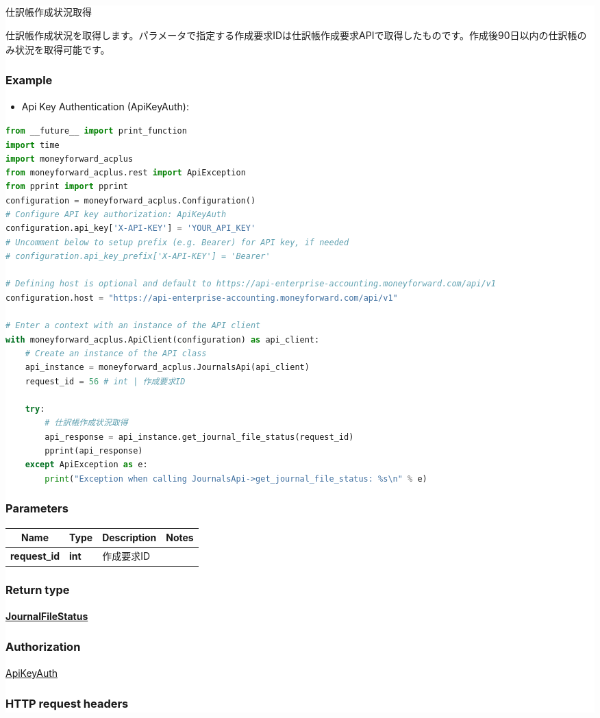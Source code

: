 仕訳帳作成状況取得

仕訳帳作成状況を取得します。パラメータで指定する作成要求IDは仕訳帳作成要求APIで取得したものです。作成後90日以内の仕訳帳のみ状況を取得可能です。

### Example

* Api Key Authentication (ApiKeyAuth):
```python
from __future__ import print_function
import time
import moneyforward_acplus
from moneyforward_acplus.rest import ApiException
from pprint import pprint
configuration = moneyforward_acplus.Configuration()
# Configure API key authorization: ApiKeyAuth
configuration.api_key['X-API-KEY'] = 'YOUR_API_KEY'
# Uncomment below to setup prefix (e.g. Bearer) for API key, if needed
# configuration.api_key_prefix['X-API-KEY'] = 'Bearer'

# Defining host is optional and default to https://api-enterprise-accounting.moneyforward.com/api/v1
configuration.host = "https://api-enterprise-accounting.moneyforward.com/api/v1"

# Enter a context with an instance of the API client
with moneyforward_acplus.ApiClient(configuration) as api_client:
    # Create an instance of the API class
    api_instance = moneyforward_acplus.JournalsApi(api_client)
    request_id = 56 # int | 作成要求ID

    try:
        # 仕訳帳作成状況取得
        api_response = api_instance.get_journal_file_status(request_id)
        pprint(api_response)
    except ApiException as e:
        print("Exception when calling JournalsApi->get_journal_file_status: %s\n" % e)
```

### Parameters

Name | Type | Description  | Notes
------------- | ------------- | ------------- | -------------
 **request_id** | **int**| 作成要求ID |

### Return type

[**JournalFileStatus**](JournalFileStatus.md)

### Authorization

[ApiKeyAuth](../README.md#ApiKeyAuth)

### HTTP request headers
